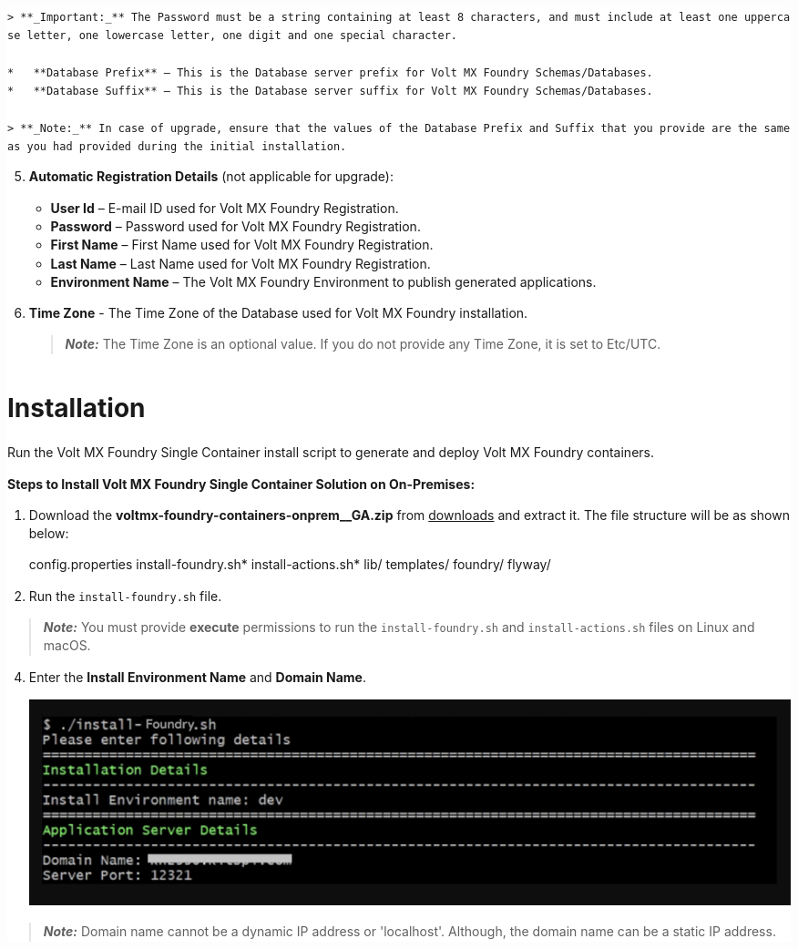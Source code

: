     > **_Important:_** The Password must be a string containing at least 8 characters, and must include at least one uppercase letter, one lowercase letter, one digit and one special character.
    
    *   **Database Prefix** – This is the Database server prefix for Volt MX Foundry Schemas/Databases.
    *   **Database Suffix** – This is the Database server suffix for Volt MX Foundry Schemas/Databases.
    
    > **_Note:_** In case of upgrade, ensure that the values of the Database Prefix and Suffix that you provide are the same as you had provided during the initial installation.
    
5.  **Automatic Registration Details** (not applicable for upgrade):
    *   **User Id** – E-mail ID used for Volt MX Foundry Registration.
    *   **Password** – Password used for Volt MX Foundry Registration.
    *   **First Name** – First Name used for Volt MX Foundry Registration.
    *   **Last Name** – Last Name used for Volt MX Foundry Registration.
    *   **Environment Name** – The Volt MX Foundry Environment to publish generated applications.
6.  **Time Zone** - The Time Zone of the Database used for Volt MX Foundry installation.
    
    > **_Note:_** The Time Zone is an optional value. If you do not provide any Time Zone, it is set to Etc/UTC.
    

Installation
============

Run the Volt MX Foundry Single Container install script to generate and deploy Volt MX Foundry containers.

**Steps to Install Volt MX Foundry Single Container Solution on On-Premises:**

1.  Download the **voltmx-foundry-containers-onprem\_<version>\_GA.zip** from [downloads](https://community.hclvoltmx.com/download) and extract it. The file structure will be as shown below:
    
    config.properties install-foundry.sh\* install-actions.sh\* lib/ templates/ foundry/ flyway/
    
2.  Run the `install-foundry.sh` file.

> **_Note:_** You must provide **execute** permissions to run the `install-foundry.sh` and `install-actions.sh` files on Linux and macOS.

4.  Enter the **Install Environment Name** and **Domain Name**.
    
    ![](Resources/Images/Single1.PNG)
    

> **_Note:_** Domain name cannot be a dynamic IP address or 'localhost'. Although, the domain name can be a static IP address.
